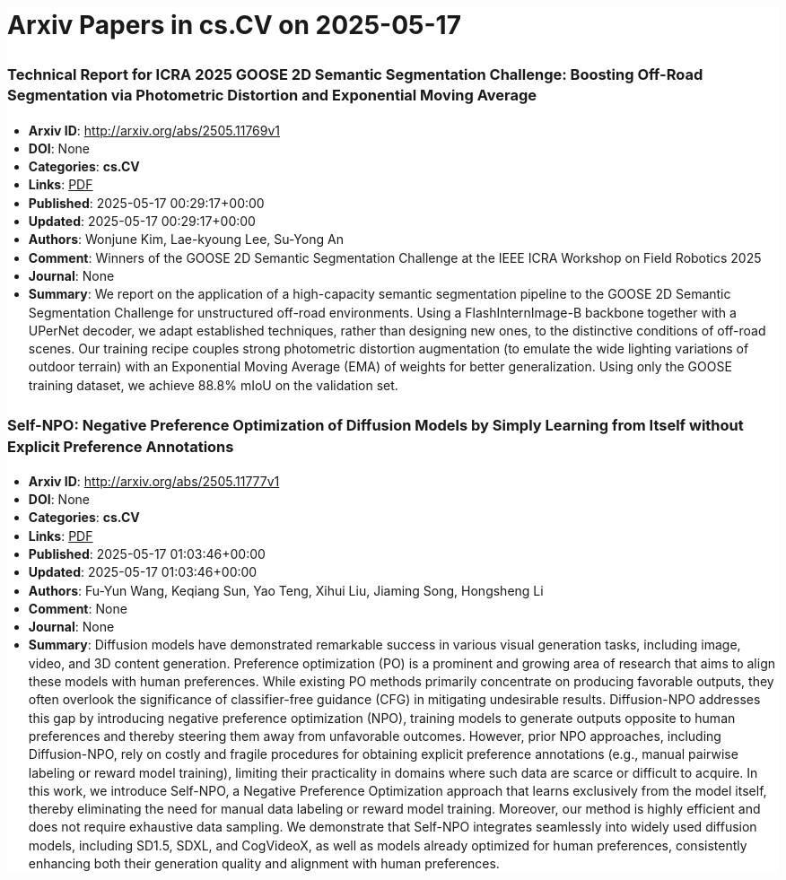 # Arxiv Papers in cs.CV on 2025-05-17
### Technical Report for ICRA 2025 GOOSE 2D Semantic Segmentation Challenge: Boosting Off-Road Segmentation via Photometric Distortion and Exponential Moving Average
- **Arxiv ID**: http://arxiv.org/abs/2505.11769v1
- **DOI**: None
- **Categories**: **cs.CV**
- **Links**: [PDF](http://arxiv.org/pdf/2505.11769v1)
- **Published**: 2025-05-17 00:29:17+00:00
- **Updated**: 2025-05-17 00:29:17+00:00
- **Authors**: Wonjune Kim, Lae-kyoung Lee, Su-Yong An
- **Comment**: Winners of the GOOSE 2D Semantic Segmentation Challenge at the IEEE
  ICRA Workshop on Field Robotics 2025
- **Journal**: None
- **Summary**: We report on the application of a high-capacity semantic segmentation pipeline to the GOOSE 2D Semantic Segmentation Challenge for unstructured off-road environments. Using a FlashInternImage-B backbone together with a UPerNet decoder, we adapt established techniques, rather than designing new ones, to the distinctive conditions of off-road scenes. Our training recipe couples strong photometric distortion augmentation (to emulate the wide lighting variations of outdoor terrain) with an Exponential Moving Average (EMA) of weights for better generalization. Using only the GOOSE training dataset, we achieve 88.8\% mIoU on the validation set.



### Self-NPO: Negative Preference Optimization of Diffusion Models by Simply Learning from Itself without Explicit Preference Annotations
- **Arxiv ID**: http://arxiv.org/abs/2505.11777v1
- **DOI**: None
- **Categories**: **cs.CV**
- **Links**: [PDF](http://arxiv.org/pdf/2505.11777v1)
- **Published**: 2025-05-17 01:03:46+00:00
- **Updated**: 2025-05-17 01:03:46+00:00
- **Authors**: Fu-Yun Wang, Keqiang Sun, Yao Teng, Xihui Liu, Jiaming Song, Hongsheng Li
- **Comment**: None
- **Journal**: None
- **Summary**: Diffusion models have demonstrated remarkable success in various visual generation tasks, including image, video, and 3D content generation. Preference optimization (PO) is a prominent and growing area of research that aims to align these models with human preferences. While existing PO methods primarily concentrate on producing favorable outputs, they often overlook the significance of classifier-free guidance (CFG) in mitigating undesirable results. Diffusion-NPO addresses this gap by introducing negative preference optimization (NPO), training models to generate outputs opposite to human preferences and thereby steering them away from unfavorable outcomes. However, prior NPO approaches, including Diffusion-NPO, rely on costly and fragile procedures for obtaining explicit preference annotations (e.g., manual pairwise labeling or reward model training), limiting their practicality in domains where such data are scarce or difficult to acquire. In this work, we introduce Self-NPO, a Negative Preference Optimization approach that learns exclusively from the model itself, thereby eliminating the need for manual data labeling or reward model training. Moreover, our method is highly efficient and does not require exhaustive data sampling. We demonstrate that Self-NPO integrates seamlessly into widely used diffusion models, including SD1.5, SDXL, and CogVideoX, as well as models already optimized for human preferences, consistently enhancing both their generation quality and alignment with human preferences.
